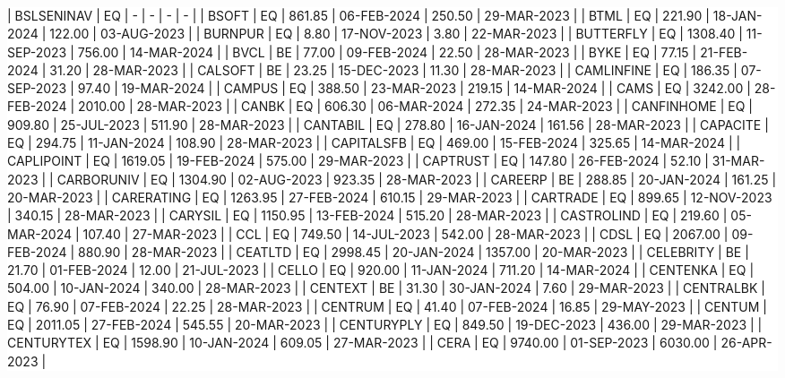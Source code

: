 | BSLSENINAV | EQ | - | - | - | - |
| BSOFT | EQ | 861.85 | 06-FEB-2024 | 250.50 | 29-MAR-2023 |
| BTML | EQ | 221.90 | 18-JAN-2024 | 122.00 | 03-AUG-2023 |
| BURNPUR | EQ | 8.80 | 17-NOV-2023 | 3.80 | 22-MAR-2023 |
| BUTTERFLY | EQ | 1308.40 | 11-SEP-2023 | 756.00 | 14-MAR-2024 |
| BVCL | BE | 77.00 | 09-FEB-2024 | 22.50 | 28-MAR-2023 |
| BYKE | EQ | 77.15 | 21-FEB-2024 | 31.20 | 28-MAR-2023 |
| CALSOFT | BE | 23.25 | 15-DEC-2023 | 11.30 | 28-MAR-2023 |
| CAMLINFINE | EQ | 186.35 | 07-SEP-2023 | 97.40 | 19-MAR-2024 |
| CAMPUS | EQ | 388.50 | 23-MAR-2023 | 219.15 | 14-MAR-2024 |
| CAMS | EQ | 3242.00 | 28-FEB-2024 | 2010.00 | 28-MAR-2023 |
| CANBK | EQ | 606.30 | 06-MAR-2024 | 272.35 | 24-MAR-2023 |
| CANFINHOME | EQ | 909.80 | 25-JUL-2023 | 511.90 | 28-MAR-2023 |
| CANTABIL | EQ | 278.80 | 16-JAN-2024 | 161.56 | 28-MAR-2023 |
| CAPACITE | EQ | 294.75 | 11-JAN-2024 | 108.90 | 28-MAR-2023 |
| CAPITALSFB | EQ | 469.00 | 15-FEB-2024 | 325.65 | 14-MAR-2024 |
| CAPLIPOINT | EQ | 1619.05 | 19-FEB-2024 | 575.00 | 29-MAR-2023 |
| CAPTRUST | EQ | 147.80 | 26-FEB-2024 | 52.10 | 31-MAR-2023 |
| CARBORUNIV | EQ | 1304.90 | 02-AUG-2023 | 923.35 | 28-MAR-2023 |
| CAREERP | BE | 288.85 | 20-JAN-2024 | 161.25 | 20-MAR-2023 |
| CARERATING | EQ | 1263.95 | 27-FEB-2024 | 610.15 | 29-MAR-2023 |
| CARTRADE | EQ | 899.65 | 12-NOV-2023 | 340.15 | 28-MAR-2023 |
| CARYSIL | EQ | 1150.95 | 13-FEB-2024 | 515.20 | 28-MAR-2023 |
| CASTROLIND | EQ | 219.60 | 05-MAR-2024 | 107.40 | 27-MAR-2023 |
| CCL | EQ | 749.50 | 14-JUL-2023 | 542.00 | 28-MAR-2023 |
| CDSL | EQ | 2067.00 | 09-FEB-2024 | 880.90 | 28-MAR-2023 |
| CEATLTD | EQ | 2998.45 | 20-JAN-2024 | 1357.00 | 20-MAR-2023 |
| CELEBRITY | BE | 21.70 | 01-FEB-2024 | 12.00 | 21-JUL-2023 |
| CELLO | EQ | 920.00 | 11-JAN-2024 | 711.20 | 14-MAR-2024 |
| CENTENKA | EQ | 504.00 | 10-JAN-2024 | 340.00 | 28-MAR-2023 |
| CENTEXT | BE | 31.30 | 30-JAN-2024 | 7.60 | 29-MAR-2023 |
| CENTRALBK | EQ | 76.90 | 07-FEB-2024 | 22.25 | 28-MAR-2023 |
| CENTRUM | EQ | 41.40 | 07-FEB-2024 | 16.85 | 29-MAY-2023 |
| CENTUM | EQ | 2011.05 | 27-FEB-2024 | 545.55 | 20-MAR-2023 |
| CENTURYPLY | EQ | 849.50 | 19-DEC-2023 | 436.00 | 29-MAR-2023 |
| CENTURYTEX | EQ | 1598.90 | 10-JAN-2024 | 609.05 | 27-MAR-2023 |
| CERA | EQ | 9740.00 | 01-SEP-2023 | 6030.00 | 26-APR-2023 |